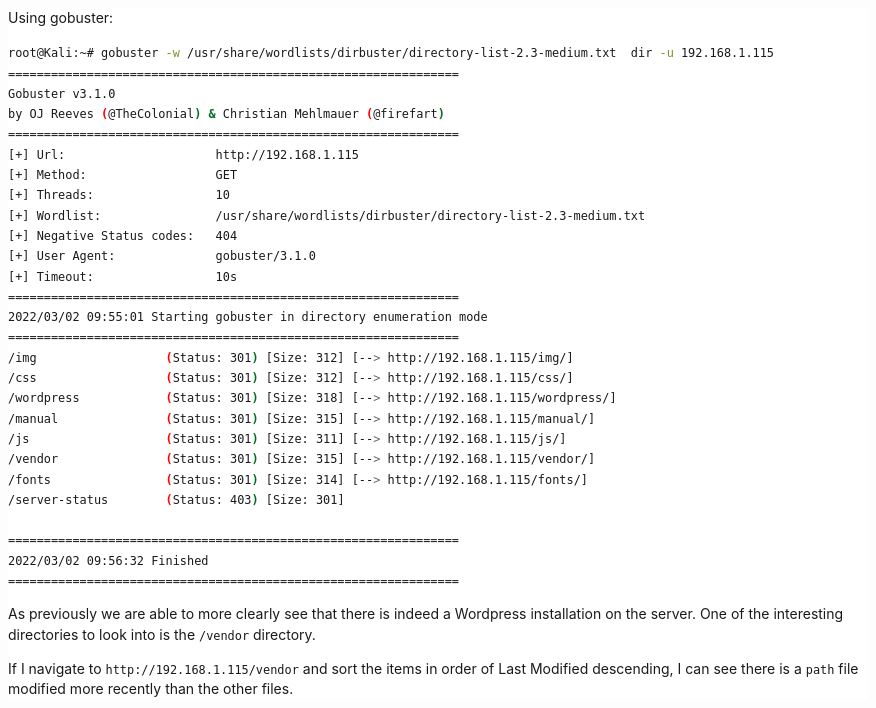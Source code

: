 Using gobuster:

```bash
root@Kali:~# gobuster -w /usr/share/wordlists/dirbuster/directory-list-2.3-medium.txt  dir -u 192.168.1.115
===============================================================
Gobuster v3.1.0
by OJ Reeves (@TheColonial) & Christian Mehlmauer (@firefart)
===============================================================
[+] Url:                     http://192.168.1.115
[+] Method:                  GET
[+] Threads:                 10
[+] Wordlist:                /usr/share/wordlists/dirbuster/directory-list-2.3-medium.txt
[+] Negative Status codes:   404
[+] User Agent:              gobuster/3.1.0
[+] Timeout:                 10s
===============================================================
2022/03/02 09:55:01 Starting gobuster in directory enumeration mode
===============================================================
/img                  (Status: 301) [Size: 312] [--> http://192.168.1.115/img/]
/css                  (Status: 301) [Size: 312] [--> http://192.168.1.115/css/]
/wordpress            (Status: 301) [Size: 318] [--> http://192.168.1.115/wordpress/]
/manual               (Status: 301) [Size: 315] [--> http://192.168.1.115/manual/]   
/js                   (Status: 301) [Size: 311] [--> http://192.168.1.115/js/]       
/vendor               (Status: 301) [Size: 315] [--> http://192.168.1.115/vendor/]   
/fonts                (Status: 301) [Size: 314] [--> http://192.168.1.115/fonts/]    
/server-status        (Status: 403) [Size: 301]                                      
                                                                                     
===============================================================
2022/03/02 09:56:32 Finished
===============================================================
```

As previously we are able to more clearly see that there is indeed a Wordpress installation on the server. One of the interesting directories to look into is the `/vendor` directory.


If I navigate to `http://192.168.1.115/vendor` and sort the items in order of Last Modified descending, I can see there is a `path` file modified more recently than the other files.

